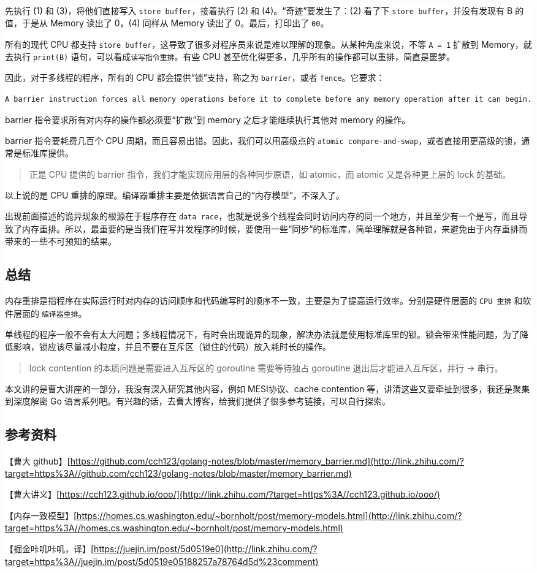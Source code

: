 

先执行 (1) 和 (3)，将他们直接写入 `store buffer`，接着执行 (2) 和 (4)。“奇迹”要发生了：(2) 看了下  `store buffer`，并没有发现有 B 的值，于是从 Memory 读出了 0，(4) 同样从 Memory 读出了 0。最后，打印出了 `00`。

所有的现代 CPU 都支持 `store buffer`，这导致了很多对程序员来说是难以理解的现象。从某种角度来说，不等 `A = 1` 扩散到 Memory，就去执行 `print(B)` 语句，可以看成`读写指令重排`。有些 CPU 甚至优化得更多，几乎所有的操作都可以重排，简直是噩梦。

因此，对于多线程的程序，所有的 CPU 都会提供“锁”支持，称之为 `barrier`，或者 `fence`。它要求：

```text
A barrier instruction forces all memory operations before it to complete before any memory operation after it can begin.
```

barrier 指令要求所有对内存的操作都必须要“扩散”到 memory 之后才能继续执行其他对 memory 的操作。

barrier 指令要耗费几百个 CPU 周期，而且容易出错。因此，我们可以用高级点的 `atomic compare-and-swap`，或者直接用更高级的锁，通常是标准库提供。

>  正是 CPU 提供的 barrier 指令，我们才能实现应用层的各种同步原语，如 atomic，而 atomic 又是各种更上层的 lock 的基础。
>  

以上说的是 CPU 重排的原理。编译器重排主要是依据语言自己的“内存模型”，不深入了。

出现前面描述的诡异现象的根源在于程序存在 `data race`，也就是说多个线程会同时访问内存的同一个地方，并且至少有一个是写，而且导致了内存重排。所以，最重要的是当我们在写并发程序的时候，要使用一些“同步”的标准库，简单理解就是各种锁，来避免由于内存重排而带来的一些不可预知的结果。

## 总结

内存重排是指程序在实际运行时对内存的访问顺序和代码编写时的顺序不一致，主要是为了提高运行效率。分别是硬件层面的 `CPU 重排` 和软件层面的 `编译器重排`。

单线程的程序一般不会有太大问题；多线程情况下，有时会出现诡异的现象，解决办法就是使用标准库里的锁。锁会带来性能问题，为了降低影响，锁应该尽量减小粒度，并且不要在互斥区（锁住的代码）放入耗时长的操作。

>  lock contention 的本质问题是需要进入互斥区的 goroutine 需要等待独占 goroutine 退出后才能进入互斥区，并行 → 串行。
>  

本文讲的是曹大讲座的一部分，我没有深入研究其他内容，例如 MESI协议、cache contention 等，讲清这些又要牵扯到很多，我还是聚集到深度解密 Go 语言系列吧。有兴趣的话，去曹大博客，给我们提供了很多参考链接，可以自行探索。

## 参考资料

【曹大 github】[https://github.com/cch123/golang-notes/blob/master/memory_barrier.md](http://link.zhihu.com/?target=https%3A//github.com/cch123/golang-notes/blob/master/memory_barrier.md)

【曹大讲义】[https://cch123.github.io/ooo/](http://link.zhihu.com/?target=https%3A//cch123.github.io/ooo/)

【内存一致模型】[https://homes.cs.washington.edu/~bornholt/post/memory-models.html](http://link.zhihu.com/?target=https%3A//homes.cs.washington.edu/~bornholt/post/memory-models.html)

【掘金咔叽咔叽，译】[https://juejin.im/post/5d0519e0](http://link.zhihu.com/?target=https%3A//juejin.im/post/5d0519e05188257a78764d5d%23comment)